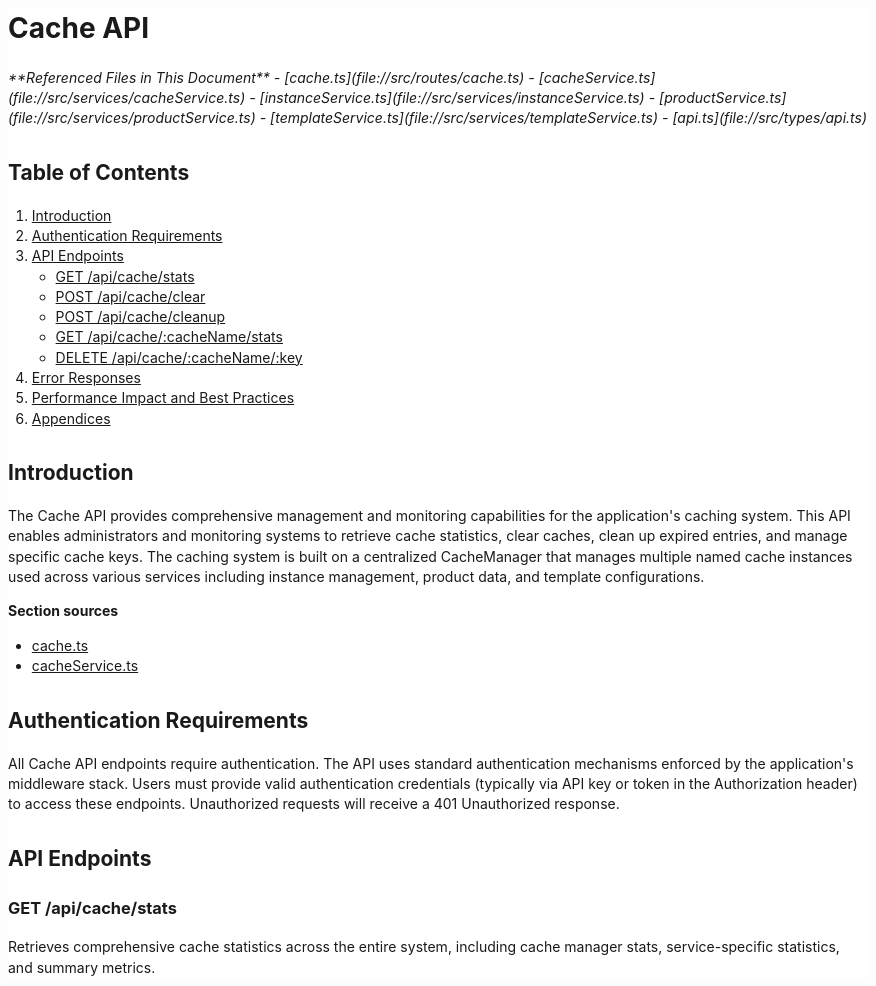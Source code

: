 # Cache API

<cite>
**Referenced Files in This Document**   
- [cache.ts](file://src/routes/cache.ts)
- [cacheService.ts](file://src/services/cacheService.ts)
- [instanceService.ts](file://src/services/instanceService.ts)
- [productService.ts](file://src/services/productService.ts)
- [templateService.ts](file://src/services/templateService.ts)
- [api.ts](file://src/types/api.ts)
</cite>

## Table of Contents
1. [Introduction](#introduction)
2. [Authentication Requirements](#authentication-requirements)
3. [API Endpoints](#api-endpoints)
   - [GET /api/cache/stats](#get-apicachestats)
   - [POST /api/cache/clear](#post-apicacheclear)
   - [POST /api/cache/cleanup](#post-apicachecleanup)
   - [GET /api/cache/:cacheName/stats](#get-apicachecachenamestats)
   - [DELETE /api/cache/:cacheName/:key](#delete-apicachecachenamekey)
4. [Error Responses](#error-responses)
5. [Performance Impact and Best Practices](#performance-impact-and-best-practices)
6. [Appendices](#appendices)

## Introduction
The Cache API provides comprehensive management and monitoring capabilities for the application's caching system. This API enables administrators and monitoring systems to retrieve cache statistics, clear caches, clean up expired entries, and manage specific cache keys. The caching system is built on a centralized CacheManager that manages multiple named cache instances used across various services including instance management, product data, and template configurations.

**Section sources**
- [cache.ts](file://src/routes/cache.ts#L1-L265)
- [cacheService.ts](file://src/services/cacheService.ts#L1-L490)

## Authentication Requirements
All Cache API endpoints require authentication. The API uses standard authentication mechanisms enforced by the application's middleware stack. Users must provide valid authentication credentials (typically via API key or token in the Authorization header) to access these endpoints. Unauthorized requests will receive a 401 Unauthorized response.

## API Endpoints

### GET /api/cache/stats
Retrieves comprehensive cache statistics across the entire system, including cache manager stats, service-specific statistics, and summary metrics.
